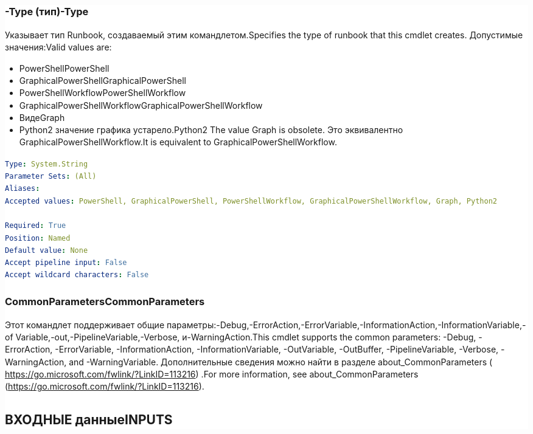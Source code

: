 ### <span data-ttu-id="67703-129">-Type (тип)</span><span class="sxs-lookup"><span data-stu-id="67703-129">-Type</span></span>
<span data-ttu-id="67703-130">Указывает тип Runbook, создаваемый этим командлетом.</span><span class="sxs-lookup"><span data-stu-id="67703-130">Specifies the type of runbook that this cmdlet creates.</span></span>
<span data-ttu-id="67703-131">Допустимые значения:</span><span class="sxs-lookup"><span data-stu-id="67703-131">Valid values are:</span></span>
- <span data-ttu-id="67703-132">PowerShell</span><span class="sxs-lookup"><span data-stu-id="67703-132">PowerShell</span></span>
- <span data-ttu-id="67703-133">GraphicalPowerShell</span><span class="sxs-lookup"><span data-stu-id="67703-133">GraphicalPowerShell</span></span>
- <span data-ttu-id="67703-134">PowerShellWorkflow</span><span class="sxs-lookup"><span data-stu-id="67703-134">PowerShellWorkflow</span></span>
- <span data-ttu-id="67703-135">GraphicalPowerShellWorkflow</span><span class="sxs-lookup"><span data-stu-id="67703-135">GraphicalPowerShellWorkflow</span></span>
- <span data-ttu-id="67703-136">Виде</span><span class="sxs-lookup"><span data-stu-id="67703-136">Graph</span></span>
- <span data-ttu-id="67703-137">Python2 значение графика устарело.</span><span class="sxs-lookup"><span data-stu-id="67703-137">Python2 The value Graph is obsolete.</span></span>
<span data-ttu-id="67703-138">Это эквивалентно GraphicalPowerShellWorkflow.</span><span class="sxs-lookup"><span data-stu-id="67703-138">It is equivalent to GraphicalPowerShellWorkflow.</span></span>

```yaml
Type: System.String
Parameter Sets: (All)
Aliases:
Accepted values: PowerShell, GraphicalPowerShell, PowerShellWorkflow, GraphicalPowerShellWorkflow, Graph, Python2

Required: True
Position: Named
Default value: None
Accept pipeline input: False
Accept wildcard characters: False
```

### <span data-ttu-id="67703-139">CommonParameters</span><span class="sxs-lookup"><span data-stu-id="67703-139">CommonParameters</span></span>
<span data-ttu-id="67703-140">Этот командлет поддерживает общие параметры:-Debug,-ErrorAction,-ErrorVariable,-InformationAction,-InformationVariable,-of Variable,-out,-PipelineVariable,-Verbose, и-WarningAction.</span><span class="sxs-lookup"><span data-stu-id="67703-140">This cmdlet supports the common parameters: -Debug, -ErrorAction, -ErrorVariable, -InformationAction, -InformationVariable, -OutVariable, -OutBuffer, -PipelineVariable, -Verbose, -WarningAction, and -WarningVariable.</span></span> <span data-ttu-id="67703-141">Дополнительные сведения можно найти в разделе about_CommonParameters ( https://go.microsoft.com/fwlink/?LinkID=113216) .</span><span class="sxs-lookup"><span data-stu-id="67703-141">For more information, see about_CommonParameters (https://go.microsoft.com/fwlink/?LinkID=113216).</span></span>

## <span data-ttu-id="67703-142">ВХОДНЫЕ данные</span><span class="sxs-lookup"><span data-stu-id="67703-142">INPUTS</span></span>
